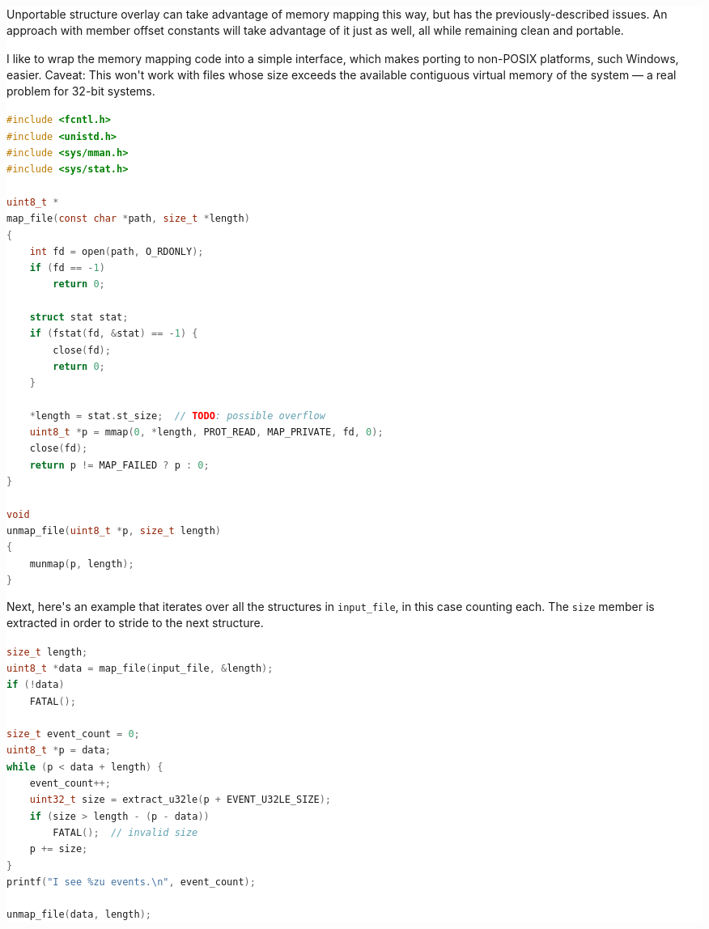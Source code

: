 Unportable structure overlay can take advantage of memory mapping this
way, but has the previously-described issues. An approach with member
offset constants will take advantage of it just as well, all while
remaining clean and portable.

I like to wrap the memory mapping code into a simple interface, which
makes porting to non-POSIX platforms, such Windows, easier. Caveat:
This won't work with files whose size exceeds the available contiguous
virtual memory of the system — a real problem for 32-bit systems.

~~~c
#include <fcntl.h>
#include <unistd.h>
#include <sys/mman.h>
#include <sys/stat.h>

uint8_t *
map_file(const char *path, size_t *length)
{
    int fd = open(path, O_RDONLY);
    if (fd == -1)
        return 0;

    struct stat stat;
    if (fstat(fd, &stat) == -1) {
        close(fd);
        return 0;
    }

    *length = stat.st_size;  // TODO: possible overflow
    uint8_t *p = mmap(0, *length, PROT_READ, MAP_PRIVATE, fd, 0);
    close(fd);
    return p != MAP_FAILED ? p : 0;
}

void
unmap_file(uint8_t *p, size_t length)
{
    munmap(p, length);
}
~~~

Next, here's an example that iterates over all the structures in
`input_file`, in this case counting each. The `size` member is
extracted in order to stride to the next structure.

~~~c
size_t length;
uint8_t *data = map_file(input_file, &length);
if (!data)
    FATAL();

size_t event_count = 0;
uint8_t *p = data;
while (p < data + length) {
    event_count++;
    uint32_t size = extract_u32le(p + EVENT_U32LE_SIZE);
    if (size > length - (p - data))
        FATAL();  // invalid size
    p += size;
}
printf("I see %zu events.\n", event_count);

unmap_file(data, length);
~~~
